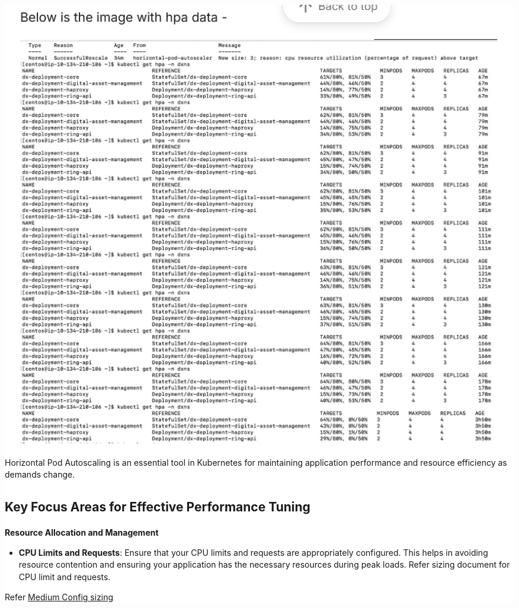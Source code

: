 ![alt text](HPAdata.png)

Horizontal Pod Autoscaling is an essential tool in Kubernetes for maintaining application performance and resource efficiency as demands change.

## Key Focus Areas for Effective Performance Tuning

**Resource Allocation and Management**

- **CPU Limits and Requests**: Ensure that your CPU limits and requests are appropriately configured. This helps in avoiding resource contention and ensuring your application has the necessary resources during peak loads. Refer sizing document for CPU limit and requests. 

Refer [Medium Config sizing](rendering_medium_config.md)
